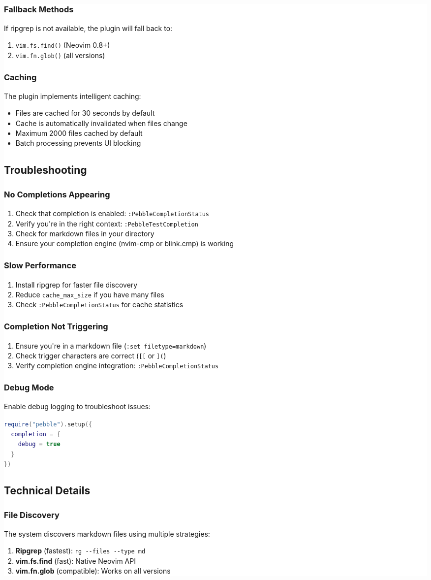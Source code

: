 ### Fallback Methods

If ripgrep is not available, the plugin will fall back to:
1. `vim.fs.find()` (Neovim 0.8+)
2. `vim.fn.glob()` (all versions)

### Caching

The plugin implements intelligent caching:
- Files are cached for 30 seconds by default
- Cache is automatically invalidated when files change
- Maximum 2000 files cached by default
- Batch processing prevents UI blocking

## Troubleshooting

### No Completions Appearing

1. Check that completion is enabled: `:PebbleCompletionStatus`
2. Verify you're in the right context: `:PebbleTestCompletion`
3. Check for markdown files in your directory
4. Ensure your completion engine (nvim-cmp or blink.cmp) is working

### Slow Performance

1. Install ripgrep for faster file discovery
2. Reduce `cache_max_size` if you have many files
3. Check `:PebbleCompletionStatus` for cache statistics

### Completion Not Triggering

1. Ensure you're in a markdown file (`:set filetype=markdown`)
2. Check trigger characters are correct (`[[` or `](`)
3. Verify completion engine integration: `:PebbleCompletionStatus`

### Debug Mode

Enable debug logging to troubleshoot issues:

```lua
require("pebble").setup({
  completion = {
    debug = true
  }
})
```

## Technical Details

### File Discovery

The system discovers markdown files using multiple strategies:
1. **Ripgrep** (fastest): `rg --files --type md`
2. **vim.fs.find** (fast): Native Neovim API
3. **vim.fn.glob** (compatible): Works on all versions
